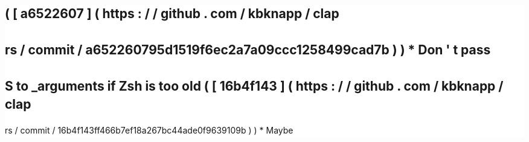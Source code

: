 (
[
a6522607
]
(
https
:
/
/
github
.
com
/
kbknapp
/
clap
-
rs
/
commit
/
a652260795d1519f6ec2a7a09ccc1258499cad7b
)
)
*
Don
'
t
pass
-
S
to
_arguments
if
Zsh
is
too
old
(
[
16b4f143
]
(
https
:
/
/
github
.
com
/
kbknapp
/
clap
-
rs
/
commit
/
16b4f143ff466b7ef18a267bc44ade0f9639109b
)
)
*
Maybe